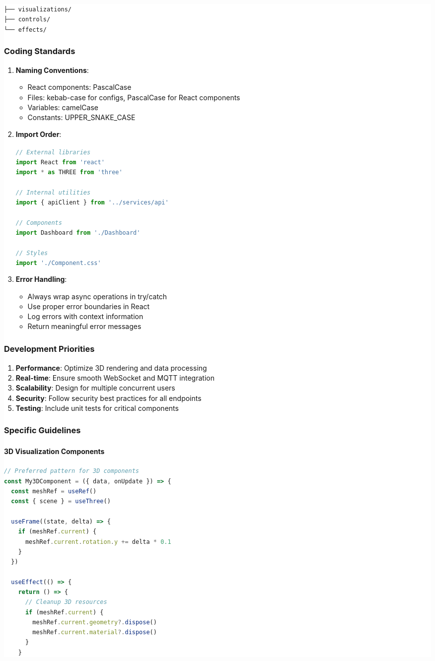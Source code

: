 ```
├── visualizations/
├── controls/
└── effects/
```

### Coding Standards
1. **Naming Conventions**:
   - React components: PascalCase
   - Files: kebab-case for configs, PascalCase for React components
   - Variables: camelCase
   - Constants: UPPER_SNAKE_CASE

2. **Import Order**:
   ```javascript
   // External libraries
   import React from 'react'
   import * as THREE from 'three'
   
   // Internal utilities
   import { apiClient } from '../services/api'
   
   // Components
   import Dashboard from './Dashboard'
   
   // Styles
   import './Component.css'
   ```

3. **Error Handling**:
   - Always wrap async operations in try/catch
   - Use proper error boundaries in React
   - Log errors with context information
   - Return meaningful error messages

### Development Priorities
1. **Performance**: Optimize 3D rendering and data processing
2. **Real-time**: Ensure smooth WebSocket and MQTT integration
3. **Scalability**: Design for multiple concurrent users
4. **Security**: Follow security best practices for all endpoints
5. **Testing**: Include unit tests for critical components

### Specific Guidelines

#### 3D Visualization Components
```javascript
// Preferred pattern for 3D components
const My3DComponent = ({ data, onUpdate }) => {
  const meshRef = useRef()
  const { scene } = useThree()
  
  useFrame((state, delta) => {
    if (meshRef.current) {
      meshRef.current.rotation.y += delta * 0.1
    }
  })
  
  useEffect(() => {
    return () => {
      // Cleanup 3D resources
      if (meshRef.current) {
        meshRef.current.geometry?.dispose()
        meshRef.current.material?.dispose()
      }
    }
```